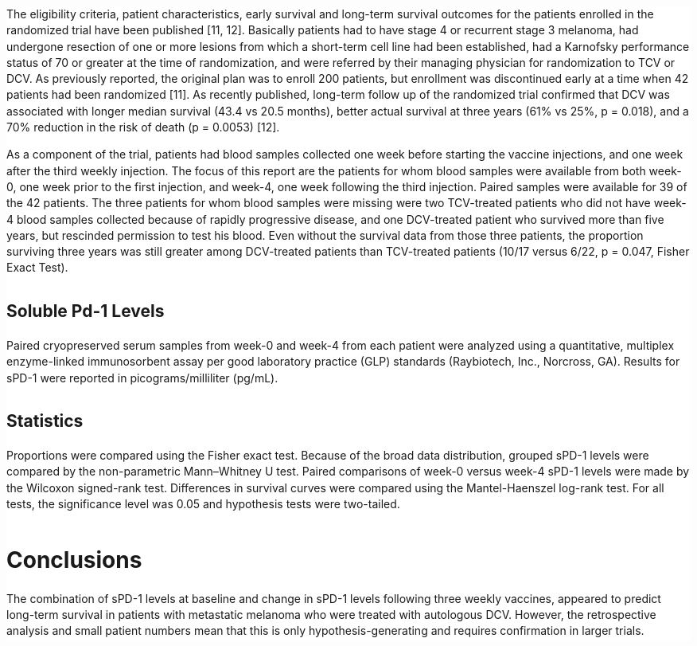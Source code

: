 The eligibility criteria, patient characteristics, early survival and long-term survival outcomes for the patients enrolled in the randomized trial have been published [11, 12]. Basically patients had to have stage 4 or recurrent stage 3 melanoma, had undergone resection of one or more lesions from which a short-term cell line had been established, had a Karnofsky performance status of 70 or greater at the time of randomization, and were referred by their managing physician for randomization to TCV or DCV. As previously reported, the original plan was to enroll 200 patients, but enrollment was discontinued early at a time when 42 patients had been randomized [11]. As recently published, long-term follow up of the randomized trial confirmed that DCV was associated with longer median survival (43.4 vs 20.5 months), better actual survival at three years (61% vs 25%, p = 0.018), and a 70% reduction in the risk of death (p = 0.0053) [12].

As a component of the trial, patients had blood samples collected one week before starting the vaccine injections, and one week after the third weekly injection. The focus of this report are the patients for whom blood samples were available from both week-0, one week prior to the first injection, and week-4, one week following the third injection. Paired samples were available for 39 of the 42 patients. The three patients for whom blood samples were missing were two TCV-treated patients who did not have week-4 blood samples collected because of rapidly progressive disease, and one DCV-treated patient who survived more than five years, but rescinded permission to test his blood. Even without the survival data from those three patients, the proportion surviving three years was still greater among DCV-treated patients than TCV-treated patients (10/17 versus 6/22, p = 0.047, Fisher Exact Test).

## Soluble Pd-1 Levels

Paired cryopreserved serum samples from week-0 and week-4 from each patient were analyzed using a quantitative, multiplex enzyme-linked immunosorbent assay per good laboratory practice (GLP) standards (Raybiotech, Inc., Norcross, GA). Results for sPD-1 were reported in picograms/milliliter (pg/mL).

## Statistics

Proportions were compared using the Fisher exact test. Because of the broad data distribution, grouped sPD-1 levels were compared by the non-parametric Mann–Whitney U test. Paired comparisons of week-0 versus week-4 sPD-1 levels were made by the Wilcoxon signed-rank test. Differences in survival curves were compared using the Mantel-Haenszel log-rank test. For all tests, the significance level was 0.05 and hypothesis tests were two-tailed.

# Conclusions

The combination of sPD-1 levels at baseline and change in sPD-1 levels following three weekly vaccines, appeared to predict long-term survival in patients with metastatic melanoma who were treated with autologous DCV. However, the retrospective analysis and small patient numbers mean that this is only hypothesis-generating and requires confirmation in larger trials.

